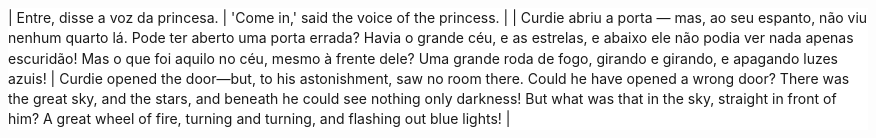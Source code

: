 | Entre, disse a voz da princesa.                                                                                                                                                                                                                                                                                                                                                                                                                                                                                                                                                                                                                                                                                                                                                                                                                                                                                                                                                                                                                                                                                 | 'Come in,' said the voice of the princess.                                                                                                                                                                                                                                                                                                                                                                                                                                                                                                                                                                                                                                                                                                                                                                                                                                                                                                                                                                                                  |
| Curdie abriu a porta — mas, ao seu espanto, não viu nenhum quarto lá. Pode ter aberto uma porta errada? Havia o grande céu, e as estrelas, e abaixo ele não podia ver nada apenas escuridão! Mas o que foi aquilo no céu, mesmo à frente dele? Uma grande roda de fogo, girando e girando, e apagando luzes azuis!                                                                                                                                                                                                                                                                                                                                                                                                                                                                                                                                                                                                                                                                                                                                                                                              | Curdie opened the door—but, to his astonishment, saw no room there. Could he have opened a wrong door? There was the great sky, and the stars, and beneath he could see nothing only darkness! But what was that in the sky, straight in front of him? A great wheel of fire, turning and turning, and flashing out blue lights!                                                                                                                                                                                                                                                                                                                                                                                                                                                                                                                                                                                                                                                                                                            |